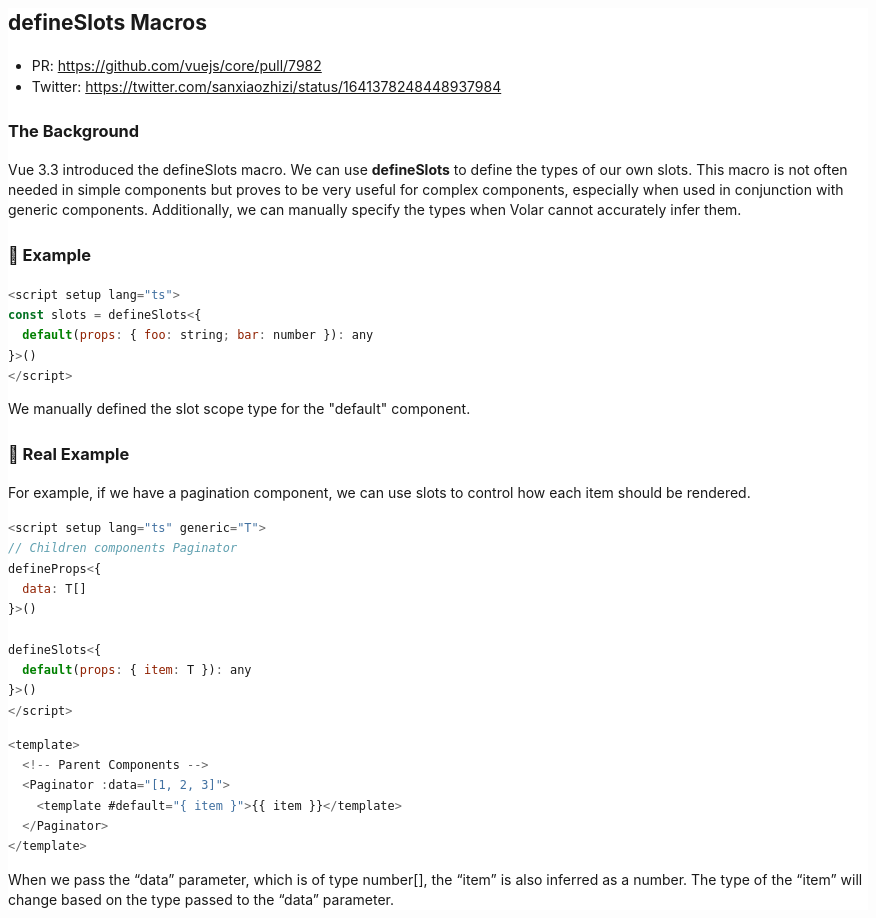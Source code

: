 ## defineSlots Macros

- PR: https://github.com/vuejs/core/pull/7982
- Twitter: https://twitter.com/sanxiaozhizi/status/1641378248448937984

### The Background

Vue 3.3 introduced the defineSlots macro. We can use **defineSlots** to define the types of our own slots. This macro is not often needed in simple components but proves to be very useful for complex components, especially when used in conjunction with generic components. Additionally, we can manually specify the types when Volar cannot accurately infer them.

### 🌰 Example

```javascript
<script setup lang="ts">
const slots = defineSlots<{
  default(props: { foo: string; bar: number }): any
}>()
</script>
```

We manually defined the slot scope type for the "default" component.

### 🌰 Real Example

For example, if we have a pagination component, we can use slots to control how each item should be rendered.

```javascript
<script setup lang="ts" generic="T">
// Children components Paginator
defineProps<{
  data: T[]
}>()

defineSlots<{
  default(props: { item: T }): any
}>()
</script>
```

```javascript
<template>
  <!-- Parent Components -->
  <Paginator :data="[1, 2, 3]">
    <template #default="{ item }">{{ item }}</template>
  </Paginator>
</template>
```

When we pass the “data” parameter, which is of type number[], the “item” is also inferred as a number. The type of the “item” will change based on the type passed to the “data” parameter.
